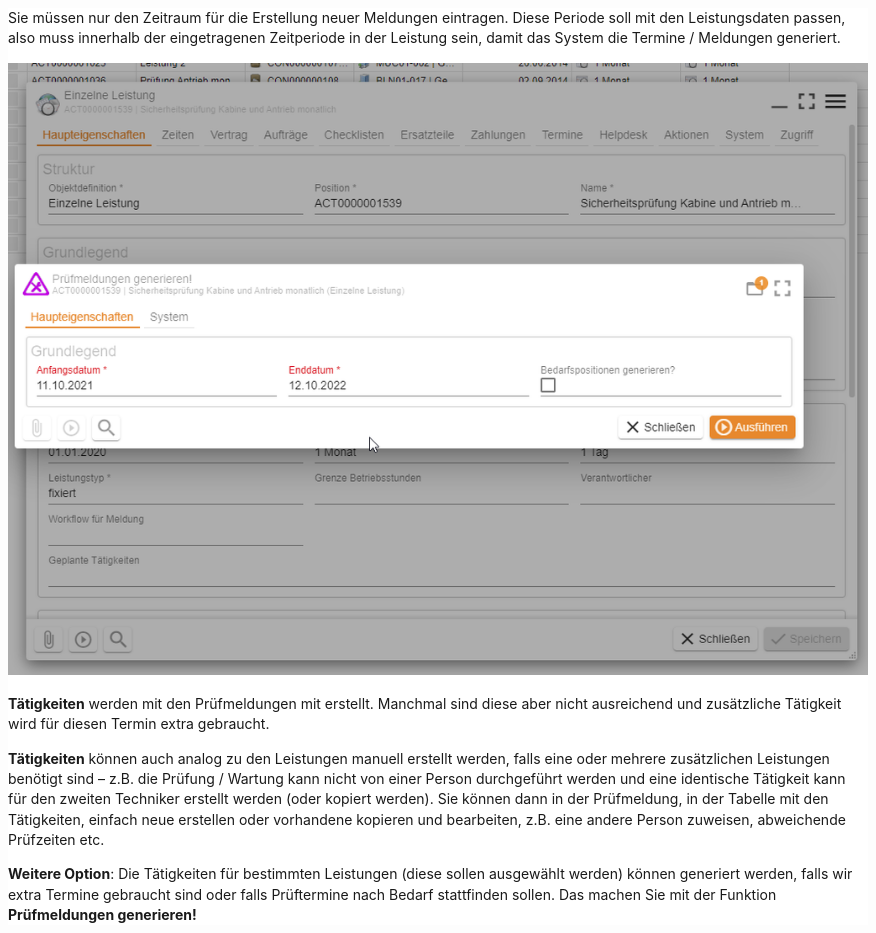 Sie müssen nur den Zeitraum für die Erstellung neuer Meldungen eintragen. Diese Periode soll mit den Leistungsdaten passen, also muss innerhalb der eingetragenen Zeitperiode in der Leistung sein, damit das System die Termine / Meldungen generiert. 

![manually_created_notifications-2](_images\maintenance\manually_created_notifications-2.png)

**Tätigkeiten** werden mit den Prüfmeldungen mit erstellt. Manchmal sind diese aber nicht ausreichend und zusätzliche Tätigkeit wird für diesen Termin extra gebraucht. 

**Tätigkeiten** können auch analog zu den Leistungen manuell erstellt werden, falls eine oder mehrere zusätzlichen Leistungen benötigt sind – z.B. die Prüfung / Wartung kann nicht von einer Person durchgeführt werden und eine identische Tätigkeit kann für den zweiten Techniker erstellt werden (oder kopiert werden). Sie können dann in der Prüfmeldung, in der Tabelle mit den Tätigkeiten, einfach neue erstellen oder vorhandene kopieren und bearbeiten, z.B. eine andere Person zuweisen, abweichende Prüfzeiten etc.  

**Weitere Option**: Die Tätigkeiten für bestimmten Leistungen (diese sollen ausgewählt werden) können generiert werden, falls wir extra Termine gebraucht sind oder falls Prüftermine nach Bedarf stattfinden sollen. Das machen Sie mit der Funktion **Prüfmeldungen generieren!**
